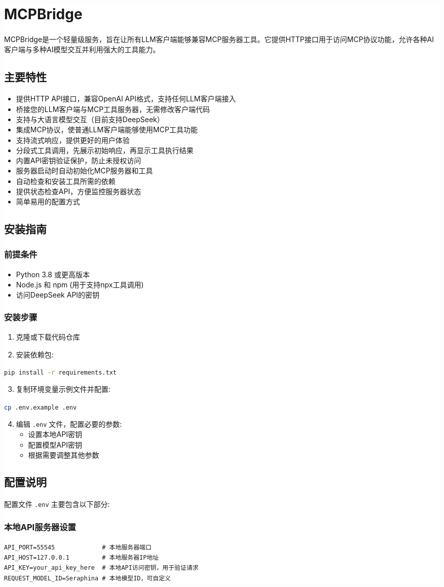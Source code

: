 # MCPBridge

MCPBridge是一个轻量级服务，旨在让所有LLM客户端能够兼容MCP服务器工具。它提供HTTP接口用于访问MCP协议功能，允许各种AI客户端与多种AI模型交互并利用强大的工具能力。

## 主要特性

- 提供HTTP API接口，兼容OpenAI API格式，支持任何LLM客户端接入
- 桥接您的LLM客户端与MCP工具服务器，无需修改客户端代码
- 支持与大语言模型交互（目前支持DeepSeek）
- 集成MCP协议，使普通LLM客户端能够使用MCP工具功能
- 支持流式响应，提供更好的用户体验
- 分段式工具调用，先展示初始响应，再显示工具执行结果
- 内置API密钥验证保护，防止未授权访问
- 服务器启动时自动初始化MCP服务器和工具
- 自动检查和安装工具所需的依赖
- 提供状态检查API，方便监控服务器状态
- 简单易用的配置方式

## 安装指南

### 前提条件

- Python 3.8 或更高版本
- Node.js 和 npm (用于支持npx工具调用)
- 访问DeepSeek API的密钥

### 安装步骤

1. 克隆或下载代码仓库

2. 安装依赖包:
```bash
pip install -r requirements.txt
```

3. 复制环境变量示例文件并配置:
```bash
cp .env.example .env
```

4. 编辑 `.env` 文件，配置必要的参数:
   - 设置本地API密钥
   - 配置模型API密钥
   - 根据需要调整其他参数

## 配置说明

配置文件 `.env` 主要包含以下部分:

### 本地API服务器设置
```
API_PORT=55545             # 本地服务器端口
API_HOST=127.0.0.1         # 本地服务器IP地址
API_KEY=your_api_key_here  # 本地API访问密钥，用于验证请求
REQUEST_MODEL_ID=Seraphina # 本地模型ID，可自定义
```
